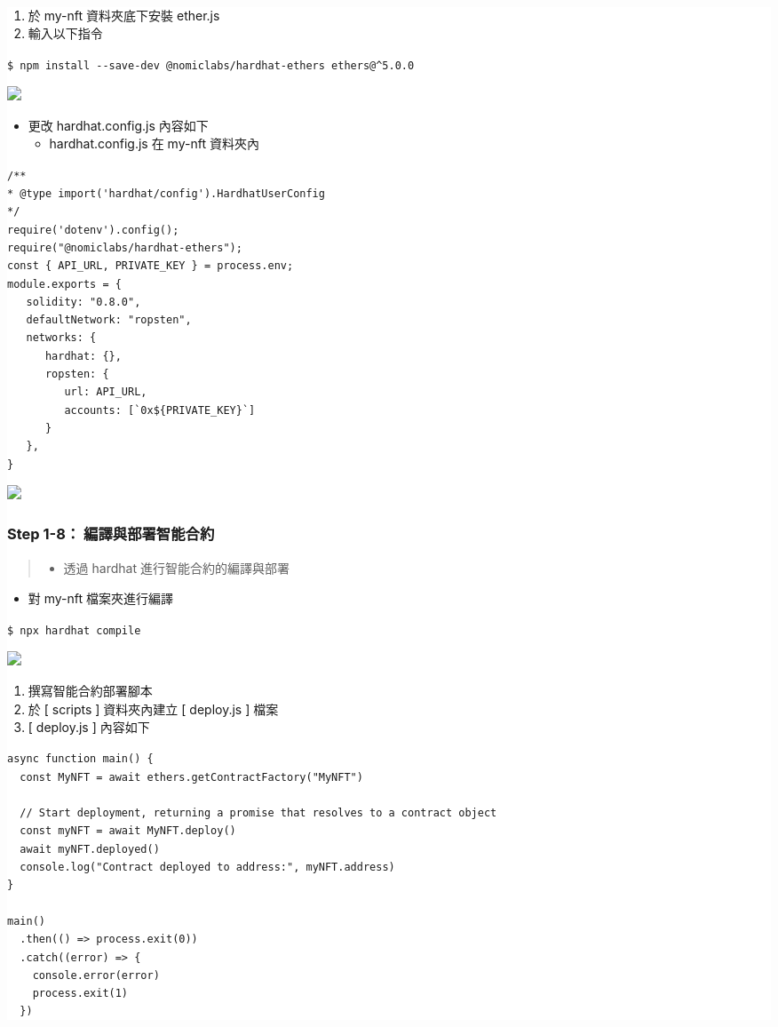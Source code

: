 1. 於 my-nft 資料夾底下安裝 ether.js 
1. 輸入以下指令

```shell=
$ npm install --save-dev @nomiclabs/hardhat-ethers ethers@^5.0.0
```

![](https://i.imgur.com/m9AO2N3.jpg)

* 更改 hardhat.config.js 內容如下
    * hardhat.config.js 在 my-nft 資料夾內

```javascript=
/**
* @type import('hardhat/config').HardhatUserConfig
*/
require('dotenv').config();
require("@nomiclabs/hardhat-ethers");
const { API_URL, PRIVATE_KEY } = process.env;
module.exports = {
   solidity: "0.8.0",
   defaultNetwork: "ropsten",
   networks: {
      hardhat: {},
      ropsten: {
         url: API_URL,
         accounts: [`0x${PRIVATE_KEY}`]
      }
   },
}
```

![](https://i.imgur.com/bAS6D7d.jpg)

### Step 1-8： 編譯與部署智能合約
> * 透過 hardhat 進行智能合約的編譯與部署

* 對 my-nft 檔案夾進行編譯

```shell=
$ npx hardhat compile
```

![](https://i.imgur.com/ACV096I.jpg)

1. 撰寫智能合約部署腳本
2. 於 [ scripts ] 資料夾內建立 [ deploy.js ] 檔案
3. [ deploy.js ] 內容如下

```javascript=
async function main() {
  const MyNFT = await ethers.getContractFactory("MyNFT")

  // Start deployment, returning a promise that resolves to a contract object
  const myNFT = await MyNFT.deploy()
  await myNFT.deployed()
  console.log("Contract deployed to address:", myNFT.address)
}

main()
  .then(() => process.exit(0))
  .catch((error) => {
    console.error(error)
    process.exit(1)
  })
```
